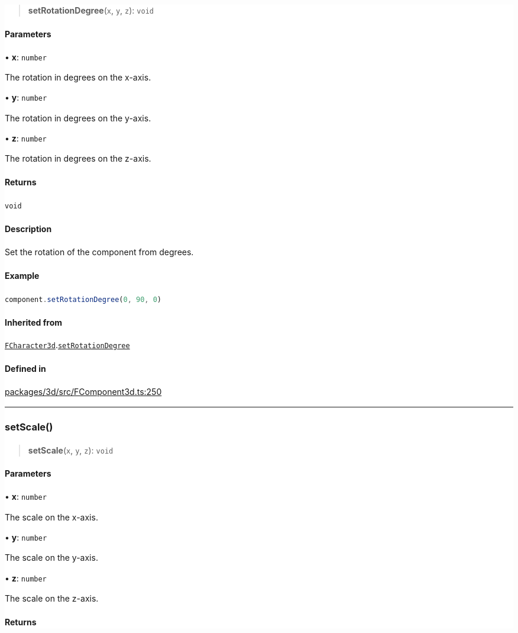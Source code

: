 > **setRotationDegree**(`x`, `y`, `z`): `void`

#### Parameters

• **x**: `number`

The rotation in degrees on the x-axis.

• **y**: `number`

The rotation in degrees on the y-axis.

• **z**: `number`

The rotation in degrees on the z-axis.

#### Returns

`void`

#### Description

Set the rotation of the component from degrees.

#### Example

```ts
component.setRotationDegree(0, 90, 0)
```

#### Inherited from

[`FCharacter3d`](FCharacter3d.md).[`setRotationDegree`](FCharacter3d.md#setrotationdegree)

#### Defined in

[packages/3d/src/FComponent3d.ts:250](https://github.com/fibbojs/fibbo/blob/cb7d92d6e3e9106d66f5bb89ed29f3d87739ca2e/packages/3d/src/FComponent3d.ts#L250)

***

### setScale()

> **setScale**(`x`, `y`, `z`): `void`

#### Parameters

• **x**: `number`

The scale on the x-axis.

• **y**: `number`

The scale on the y-axis.

• **z**: `number`

The scale on the z-axis.

#### Returns
